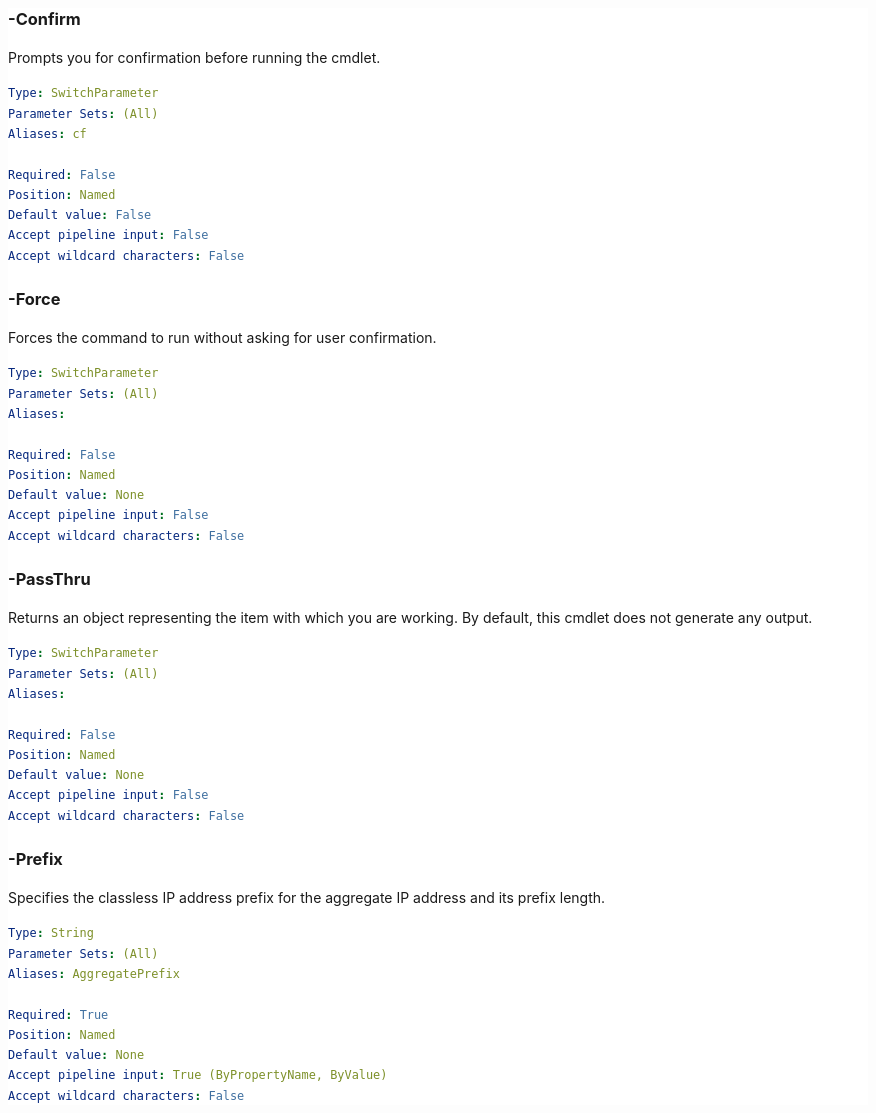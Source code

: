 ### -Confirm
Prompts you for confirmation before running the cmdlet.

```yaml
Type: SwitchParameter
Parameter Sets: (All)
Aliases: cf

Required: False
Position: Named
Default value: False
Accept pipeline input: False
Accept wildcard characters: False
```

### -Force
Forces the command to run without asking for user confirmation.

```yaml
Type: SwitchParameter
Parameter Sets: (All)
Aliases: 

Required: False
Position: Named
Default value: None
Accept pipeline input: False
Accept wildcard characters: False
```

### -PassThru
Returns an object representing the item with which you are working.
By default, this cmdlet does not generate any output.

```yaml
Type: SwitchParameter
Parameter Sets: (All)
Aliases: 

Required: False
Position: Named
Default value: None
Accept pipeline input: False
Accept wildcard characters: False
```

### -Prefix
Specifies the classless IP address prefix for the aggregate IP address and its prefix length.

```yaml
Type: String
Parameter Sets: (All)
Aliases: AggregatePrefix

Required: True
Position: Named
Default value: None
Accept pipeline input: True (ByPropertyName, ByValue)
Accept wildcard characters: False
```
